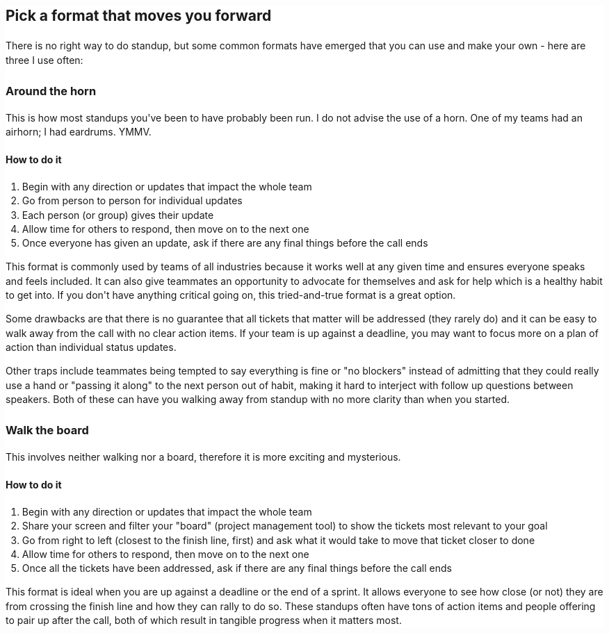 ## Pick a format that moves you forward

There is no right way to do standup, but some common formats have emerged that
you can use and make your own - here are three I use often:

### Around the horn

This is how most standups you've been to have probably been run. I do not advise
the use of a horn. One of my teams had an airhorn; I had eardrums. YMMV.

#### How to do it

1. Begin with any direction or updates that impact the whole team
2. Go from person to person for individual updates
3. Each person (or group) gives their update
4. Allow time for others to respond, then move on to the next one
5. Once everyone has given an update, ask if there are any final things before
   the call ends

This format is commonly used by teams of all industries because it works well at
any given time and ensures everyone speaks and feels included. It can also give
teammates an opportunity to advocate for themselves and ask for help which is a
healthy habit to get into. If you don't have anything critical going on, this
tried-and-true format is a great option.

Some drawbacks are that there is no guarantee that all tickets that matter will
be addressed (they rarely do) and it can be easy to walk away from the call with
no clear action items. If your team is up against a deadline, you may want to
focus more on a plan of action than individual status updates.

Other traps include teammates being tempted to say everything is fine or "no
blockers" instead of admitting that they could really use a hand or "passing it
along" to the next person out of habit, making it hard to interject with follow
up questions between speakers. Both of these can have you walking away from
standup with no more clarity than when you started.

### Walk the board

This involves neither walking nor a board, therefore it is more exciting and
mysterious.

#### How to do it

1. Begin with any direction or updates that impact the whole team
2. Share your screen and filter your "board" (project management tool) to show
   the tickets most relevant to your goal
3. Go from right to left (closest to the finish line, first) and ask what it
   would take to move that ticket closer to done
4. Allow time for others to respond, then move on to the next one
5. Once all the tickets have been addressed, ask if there are any final things
   before the call ends

This format is ideal when you are up against a deadline or the end of a sprint.
It allows everyone to see how close (or not) they are from crossing the finish
line and how they can rally to do so. These standups often have tons of action
items and people offering to pair up after the call, both of which result in
tangible progress when it matters most.
